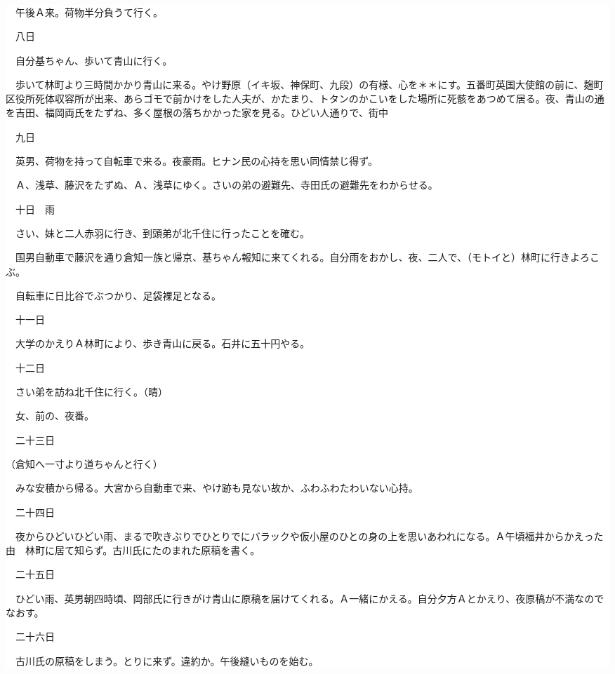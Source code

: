 　午後Ａ来。荷物半分負うて行く。



　八日

　自分基ちゃん、歩いて青山に行く。

　歩いて林町より三時間かかり青山に来る。やけ野原（イキ坂、神保町、九段）の有様、心を＊＊にす。五番町英国大使館の前に、麹町区役所死体収容所が出来、あらゴモで前かけをした人夫が、かたまり、トタンのかこいをした場所に死骸をあつめて居る。夜、青山の通を吉田、福岡両氏をたずね、多く屋根の落ちかかった家を見る。ひどい人通りで、街中



　九日

　英男、荷物を持って自転車で来る。夜豪雨。ヒナン民の心持を思い同情禁じ得ず。

　Ａ、浅草、藤沢をたずぬ、Ａ、浅草にゆく。さいの弟の避難先、寺田氏の避難先をわからせる。



　十日　雨

　さい、妹と二人赤羽に行き、到頭弟が北千住に行ったことを確む。

　国男自動車で藤沢を通り倉知一族と帰京、基ちゃん報知に来てくれる。自分雨をおかし、夜、二人で、（モトイと）林町に行きよろこぶ。

　自転車に日比谷でぶつかり、足袋裸足となる。



　十一日

　大学のかえりＡ林町により、歩き青山に戻る。石井に五十円やる。



　十二日

　さい弟を訪ね北千住に行く。（晴）

　女、前の、夜番。



　二十三日

（倉知へ一寸より道ちゃんと行く）

　みな安積から帰る。大宮から自動車で来、やけ跡も見ない故か、ふわふわたわいない心持。



　二十四日

　夜からひどいひどい雨、まるで吹きぶりでひとりでにバラックや仮小屋のひとの身の上を思いあわれになる。Ａ午頃福井からかえった由　林町に居て知らず。古川氏にたのまれた原稿を書く。



　二十五日

　ひどい雨、英男朝四時頃、岡部氏に行きがけ青山に原稿を届けてくれる。Ａ一緒にかえる。自分夕方Ａとかえり、夜原稿が不満なのでなおす。



　二十六日

　古川氏の原稿をしまう。とりに来ず。違約か。午後縫いものを始む。


